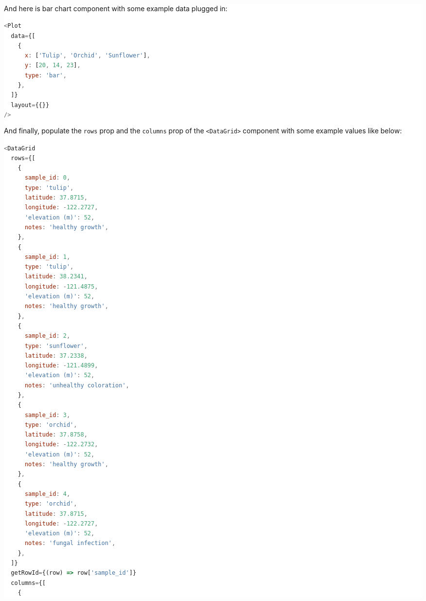 And here is bar chart component with some example data plugged in:

```js title="compare.tsx"
<Plot
  data={[
    {
      x: ['Tulip', 'Orchid', 'Sunflower'],
      y: [20, 14, 23],
      type: 'bar',
    },
  ]}
  layout={{}}
/>
```

And finally, populate the `rows` prop and the `columns` prop of the `<DataGrid>` component with some example values like below:

```js title="compare.tsx"
<DataGrid
  rows={[
    {
      sample_id: 0,
      type: 'tulip',
      latitude: 37.8715,
      longitude: -122.2727,
      'elevation (m)': 52,
      notes: 'healthy growth',
    },
    {
      sample_id: 1,
      type: 'tulip',
      latitude: 38.2341,
      longitude: -121.4875,
      'elevation (m)': 52,
      notes: 'healthy growth',
    },
    {
      sample_id: 2,
      type: 'sunflower',
      latitude: 37.2338,
      longitude: -121.4899,
      'elevation (m)': 52,
      notes: 'unhealthy coloration',
    },
    {
      sample_id: 3,
      type: 'orchid',
      latitude: 37.8758,
      longitude: -122.2732,
      'elevation (m)': 52,
      notes: 'healthy growth',
    },
    {
      sample_id: 4,
      type: 'orchid',
      latitude: 37.8715,
      longitude: -122.2727,
      'elevation (m)': 52,
      notes: 'fungal infection',
    },
  ]}
  getRowId={(row) => row['sample_id']}
  columns={[
    {
```